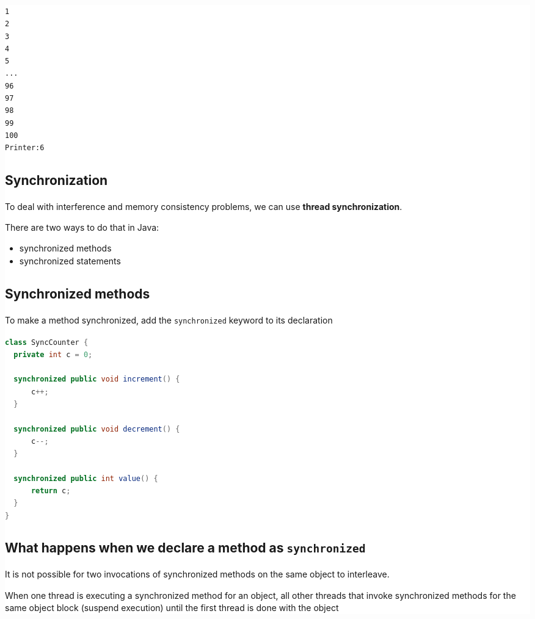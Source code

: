 ```output
1
2
3
4
5
...
96
97
98
99
100
Printer:6
```

## Synchronization

To deal with interference and memory consistency problems, we can use **thread synchronization**.

There are two ways to do that in Java:
- synchronized methods
- synchronized statements

## Synchronized methods 

To make a method synchronized, add the `synchronized` keyword to its declaration

```java
class SyncCounter {
  private int c = 0;

  synchronized public void increment() {
      c++;
  }

  synchronized public void decrement() {
      c--;
  }

  synchronized public int value() {
      return c;
  }
}
```

## What happens when we declare a method as `synchronized`

It is not possible for two invocations of synchronized methods on the same object to interleave. 
  
When one thread is executing a synchronized method for an object, all other threads that invoke synchronized methods for the same object block (suspend execution) until the first thread is done with the object
